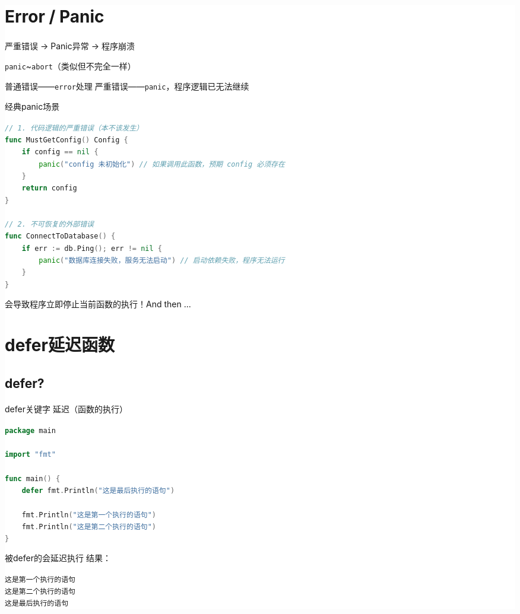 # Error / Panic
严重错误 -> Panic异常 -> 程序崩溃

`panic`~`abort`（类似但不完全一样）

普通错误——`error`处理
严重错误——`panic`，程序逻辑已无法继续

经典panic场景
```go
// 1. 代码逻辑的严重错误（本不该发生）
func MustGetConfig() Config {
    if config == nil {
        panic("config 未初始化") // 如果调用此函数，预期 config 必须存在
    }
    return config
}

// 2. 不可恢复的外部错误
func ConnectToDatabase() {
    if err := db.Ping(); err != nil {
        panic("数据库连接失败，服务无法启动") // 启动依赖失败，程序无法运行
    }
}
```

会导致程序立即停止当前函数的执行！And then ... 

# defer延迟函数
## defer?
defer关键字 延迟（函数的执行）

```go
package main

import "fmt"

func main() {
    defer fmt.Println("这是最后执行的语句")
    
    fmt.Println("这是第一个执行的语句")
    fmt.Println("这是第二个执行的语句")
}
```

被defer的会延迟执行
结果：
```go
这是第一个执行的语句
这是第二个执行的语句
这是最后执行的语句
```
